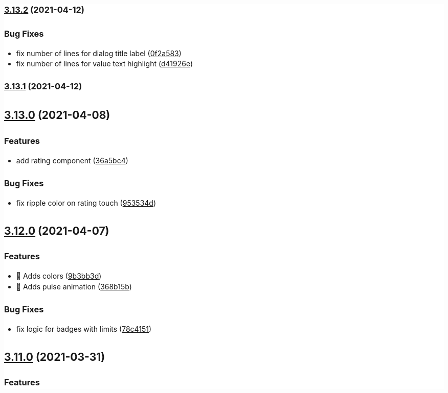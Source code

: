 ### [3.13.2](https://github.com/natura-cosmeticos/natds-ios/compare/3.13.1...3.13.2) (2021-04-12)


### Bug Fixes

* fix number of lines for dialog title label ([0f2a583](https://github.com/natura-cosmeticos/natds-ios/commit/0f2a5832f0230c71cfe3403b9ab270bc392c6b3c))
* fix number of lines for value text highlight ([d41926e](https://github.com/natura-cosmeticos/natds-ios/commit/d41926ee642ccef18955c7bb89b757d1d0438001))

### [3.13.1](https://github.com/natura-cosmeticos/natds-ios/compare/3.13.0...3.13.1) (2021-04-12)

## [3.13.0](https://github.com/natura-cosmeticos/natds-ios/compare/3.12.0...3.13.0) (2021-04-08)


### Features

* add rating component ([36a5bc4](https://github.com/natura-cosmeticos/natds-ios/commit/36a5bc4caeb645917717e5cafbf43f50c6b79023))


### Bug Fixes

* fix ripple color on rating touch ([953534d](https://github.com/natura-cosmeticos/natds-ios/commit/953534d9d25b7969d4ed9eeda2b2abef9e39d339))

## [3.12.0](https://github.com/natura-cosmeticos/natds-ios/compare/3.11.0...3.12.0) (2021-04-07)


### Features

* 🎸 Adds colors ([9b3bb3d](https://github.com/natura-cosmeticos/natds-ios/commit/9b3bb3d79aecda39c2ee318814761c1b044eedb4))
* 🎸 Adds pulse animation ([368b15b](https://github.com/natura-cosmeticos/natds-ios/commit/368b15b3366c3b09707a7f96b52b7bb2fc9ae06a))


### Bug Fixes

* fix logic for badges with limits ([78c4151](https://github.com/natura-cosmeticos/natds-ios/commit/78c4151b52bade011099e990f72625846f7a47f9))

## [3.11.0](https://github.com/natura-cosmeticos/natds-ios/compare/3.10.0...3.11.0) (2021-03-31)


### Features
